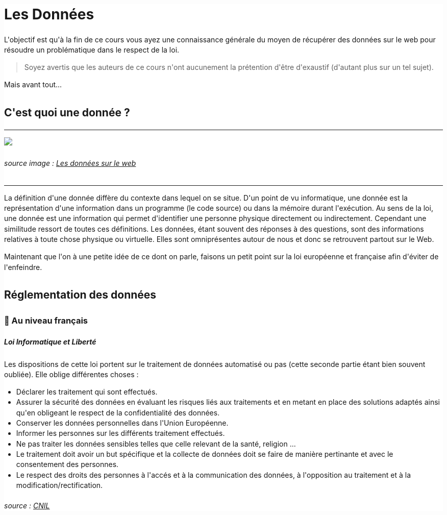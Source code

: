# Les Données

L'objectif est qu'à la fin de ce cours vous ayez une connaissance générale du moyen de récupérer des données sur le web pour résoudre un problématique dans le respect de la loi.

> Soyez avertis que les auteurs de ce cours n'ont aucunement la prétention d'être d'exaustif (d'autant plus sur un tel sujet).

Mais avant tout...
## C'est quoi une donnée ? 
---
![](https://i.imgur.com/JXd0huq.jpg)
###### source image : [Les données sur le web](https://i.imgur.com/JXd0huq.jpg)
---

La définition d'une donnée diffère du contexte dans lequel on se situe. 
D'un point de vu informatique, une donnée est la représentation d'une information dans un programme (le code source)  ou dans la mémoire durant l'exécution. 
Au sens de la loi, une donnée est une information qui permet d'identifier une personne physique directement ou indirectement.
Cependant une similitude ressort de toutes ces définitions. Les données, étant souvent des réponses à des questions, sont des informations relatives à toute chose physique ou virtuelle. Elles sont omniprésentes autour de nous et donc se retrouvent partout sur le Web.

Maintenant que l'on à une petite idée de ce dont on parle, faisons un petit point sur la loi européenne et française afin d'éviter de l'enfeindre.

## Réglementation des données
### :small_red_triangle: Au niveau français
##### *Loi Informatique et Liberté*
Les dispositions de cette loi portent sur  le traitement de données automatisé ou pas (cette seconde partie étant bien souvent oubliée).
Elle oblige différentes choses :
* Déclarer les traitement qui sont effectués.
* Assurer la sécurité des données en évaluant les risques liés aux traitements et en metant en place des solutions adaptés ainsi qu'en obligeant le respect de la confidentialité des données.
* Conserver les données personnelles dans l'Union Européenne. 
* Informer les personnes sur les différents traitement effectués.
* Ne pas traiter les données sensibles telles que celle relevant de la santé, religion ...
* Le traitement doit avoir un but spécifique et la collecte de données doit se faire de manière pertinante et avec le consentement des personnes.
* Le respect des droits des personnes à l'accés et à la communication des données, à l'opposition au traitement et à la modification/rectification.

###### source : [CNIL](https://www.cnil.fr/fr/loi-78-17-du-6-janvier-1978-modifiee)
